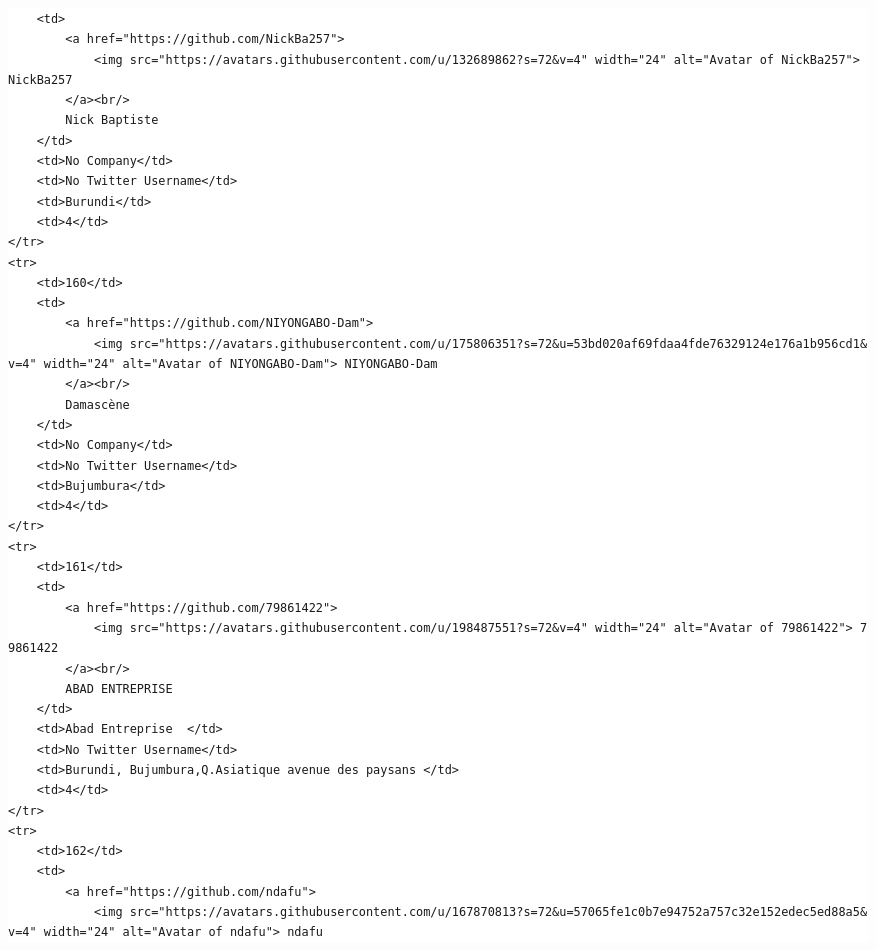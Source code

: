 		<td>
			<a href="https://github.com/NickBa257">
				<img src="https://avatars.githubusercontent.com/u/132689862?s=72&v=4" width="24" alt="Avatar of NickBa257"> NickBa257
			</a><br/>
			Nick Baptiste
		</td>
		<td>No Company</td>
		<td>No Twitter Username</td>
		<td>Burundi</td>
		<td>4</td>
	</tr>
	<tr>
		<td>160</td>
		<td>
			<a href="https://github.com/NIYONGABO-Dam">
				<img src="https://avatars.githubusercontent.com/u/175806351?s=72&u=53bd020af69fdaa4fde76329124e176a1b956cd1&v=4" width="24" alt="Avatar of NIYONGABO-Dam"> NIYONGABO-Dam
			</a><br/>
			Damascène
		</td>
		<td>No Company</td>
		<td>No Twitter Username</td>
		<td>Bujumbura</td>
		<td>4</td>
	</tr>
	<tr>
		<td>161</td>
		<td>
			<a href="https://github.com/79861422">
				<img src="https://avatars.githubusercontent.com/u/198487551?s=72&v=4" width="24" alt="Avatar of 79861422"> 79861422
			</a><br/>
			ABAD ENTREPRISE 
		</td>
		<td>Abad Entreprise  </td>
		<td>No Twitter Username</td>
		<td>Burundi, Bujumbura,Q.Asiatique avenue des paysans </td>
		<td>4</td>
	</tr>
	<tr>
		<td>162</td>
		<td>
			<a href="https://github.com/ndafu">
				<img src="https://avatars.githubusercontent.com/u/167870813?s=72&u=57065fe1c0b7e94752a757c32e152edec5ed88a5&v=4" width="24" alt="Avatar of ndafu"> ndafu
